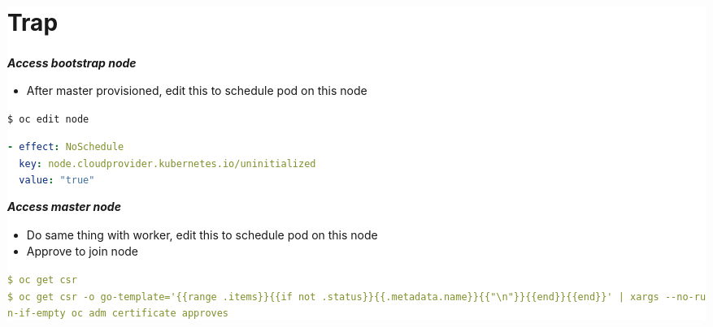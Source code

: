 # Trap
***Access bootstrap node***

- After master provisioned, edit this to schedule pod on this node
```sh
$ oc edit node 
```
```yml
- effect: NoSchedule
  key: node.cloudprovider.kubernetes.io/uninitialized
  value: "true"
```
***Access master node***

- Do same thing with worker, edit this to schedule pod on this node
- Approve to join node
```yml
$ oc get csr
$ oc get csr -o go-template='{{range .items}}{{if not .status}}{{.metadata.name}}{{"\n"}}{{end}}{{end}}' | xargs --no-run-if-empty oc adm certificate approves
```

